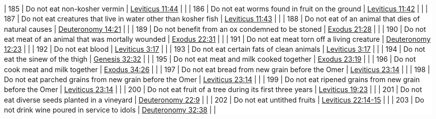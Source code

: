 |    185  |  Do not eat non-kosher vermin                                                                                                      |  [Leviticus 11:44](http://biblia.com/bible/nasb95/Leviticus%2011.44)                                                                     |                         |
|    186  |  Do not eat worms found in fruit on the ground                                                                                     |  [Leviticus 11:42](http://biblia.com/bible/nasb95/Leviticus%2011.42)                                                                     |                         |
|    187  |  Do not eat creatures that live in water other than kosher fish                                                                    |  [Leviticus 11:43](http://biblia.com/bible/nasb95/Leviticus%2011.43)                                                                     |                         |
|    188  |  Do not eat of an animal that dies of natural causes                                                                               |  [Deuteronomy 14:21](http://biblia.com/bible/nasb95/Deuteronomy%2014.21)                                                                 |                         |
|    189  |  Do not benefit from an ox condemned to be stoned                                                                                  |  [Exodus 21:28](http://biblia.com/bible/nasb95/Exodus%2021.28)                                                                           |                         |
|    190  |  Do not eat meat of an animal that was mortally wounded                                                                            |  [Exodus 22:31](http://biblia.com/bible/nasb95/Exodus%2022.31)                                                                           |                         |
|    191  |  Do not eat meat torn off a living creature                                                                                        |  [Deuteronomy 12:23](http://biblia.com/bible/nasb95/Deuteronomy%2012.23)                                                                 |                         |
|    192  |  Do not eat blood                                                                                                                  |  [Leviticus 3:17](http://biblia.com/bible/nasb95/Leviticus%203.17)                                                                       |                         |
|    193  |  Do not eat certain fats of clean animals                                                                                          |  [Leviticus 3:17](http://biblia.com/bible/nasb95/Leviticus%203.17)                                                                       |                         |
|    194  |  Do not eat the sinew of the thigh                                                                                                 |  [Genesis 32:32](http://biblia.com/bible/nasb95/Genesis%2032.32)                                                                         |                         |
|    195  |  Do not eat meat and milk cooked together                                                                                          |  [Exodus 23:19](http://biblia.com/bible/nasb95/Exodus%2023.19)                                                                           |                         |
|    196  |  Do not cook meat and milk together                                                                                                |  [Exodus 34:26](http://biblia.com/bible/nasb95/Exodus%2034.26)                                                                           |                         |
|    197  |  Do not eat bread from new grain before the Omer                                                                                   |  [Leviticus 23:14](http://biblia.com/bible/nasb95/Leviticus%2023.14)                                                                     |                         |
|    198  |  Do not eat parched grains from new grain before the Omer                                                                          |  [Leviticus 23:14](http://biblia.com/bible/nasb95/Leviticus%2023.14)                                                                     |                         |
|    199  |  Do not eat ripened grains from new grain before the Omer                                                                          |  [Leviticus 23:14](http://biblia.com/bible/nasb95/Leviticus%2023.14)                                                                     |                         |
|    200  |  Do not eat fruit of a tree during its first three years                                                                           |  [Leviticus 19:23](http://biblia.com/bible/nasb95/Leviticus%2019.23)                                                                     |                         |
|    201  |  Do not eat diverse seeds planted in a vineyard                                                                                    |  [Deuteronomy 22:9](http://biblia.com/bible/nasb95/Deuteronomy%2022.9)                                                                   |                         |
|    202  |  Do not eat untithed fruits                                                                                                        |  [Leviticus 22:14-15](http://biblia.com/bible/nasb95/Leviticus%2022.14-15)                                                               |                         |
|    203  |  Do not drink wine poured in service to idols                                                                                      |  [Deuteronomy 32:38](http://biblia.com/bible/nasb95/Deuteronomy%2032.38)                                                                 |                         |